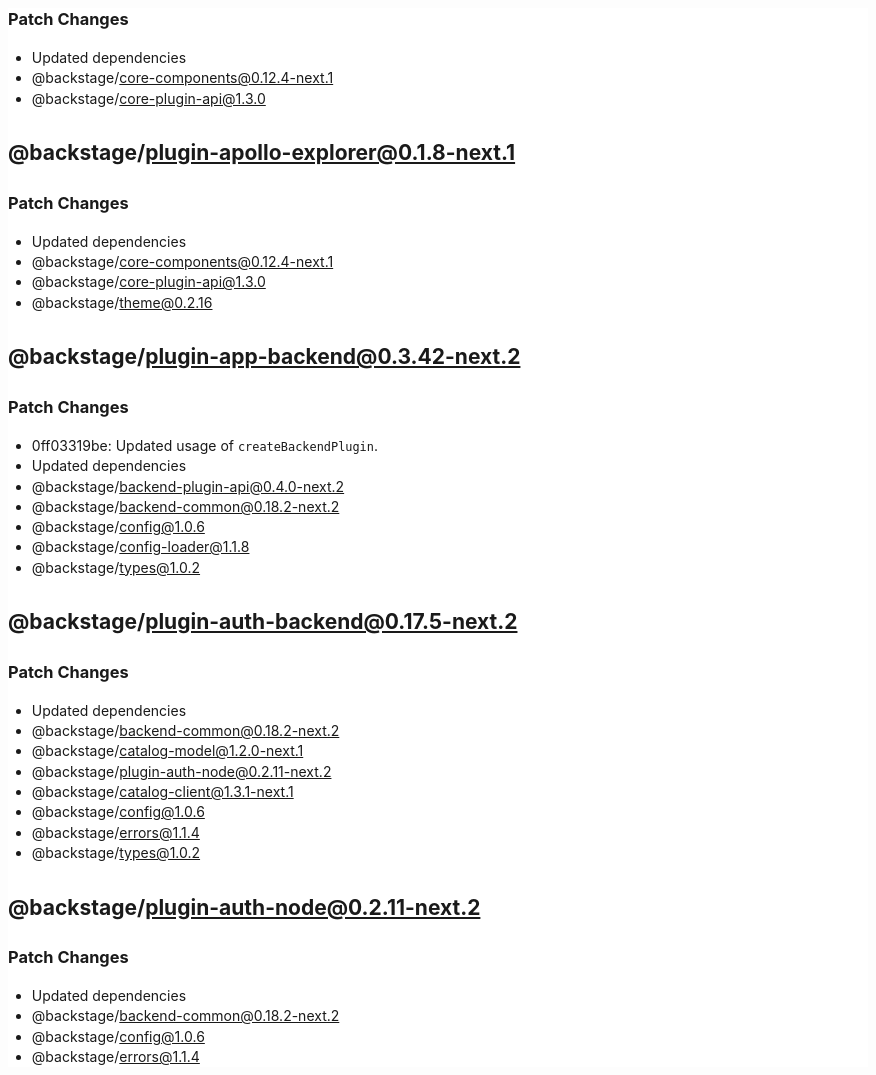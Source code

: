 ### Patch Changes

- Updated dependencies
 - @backstage/core-components@0.12.4-next.1
 - @backstage/core-plugin-api@1.3.0

## @backstage/plugin-apollo-explorer@0.1.8-next.1

### Patch Changes

- Updated dependencies
 - @backstage/core-components@0.12.4-next.1
 - @backstage/core-plugin-api@1.3.0
 - @backstage/theme@0.2.16

## @backstage/plugin-app-backend@0.3.42-next.2

### Patch Changes

- 0ff03319be: Updated usage of `createBackendPlugin`.
- Updated dependencies
 - @backstage/backend-plugin-api@0.4.0-next.2
 - @backstage/backend-common@0.18.2-next.2
 - @backstage/config@1.0.6
 - @backstage/config-loader@1.1.8
 - @backstage/types@1.0.2

## @backstage/plugin-auth-backend@0.17.5-next.2

### Patch Changes

- Updated dependencies
 - @backstage/backend-common@0.18.2-next.2
 - @backstage/catalog-model@1.2.0-next.1
 - @backstage/plugin-auth-node@0.2.11-next.2
 - @backstage/catalog-client@1.3.1-next.1
 - @backstage/config@1.0.6
 - @backstage/errors@1.1.4
 - @backstage/types@1.0.2

## @backstage/plugin-auth-node@0.2.11-next.2

### Patch Changes

- Updated dependencies
 - @backstage/backend-common@0.18.2-next.2
 - @backstage/config@1.0.6
 - @backstage/errors@1.1.4
